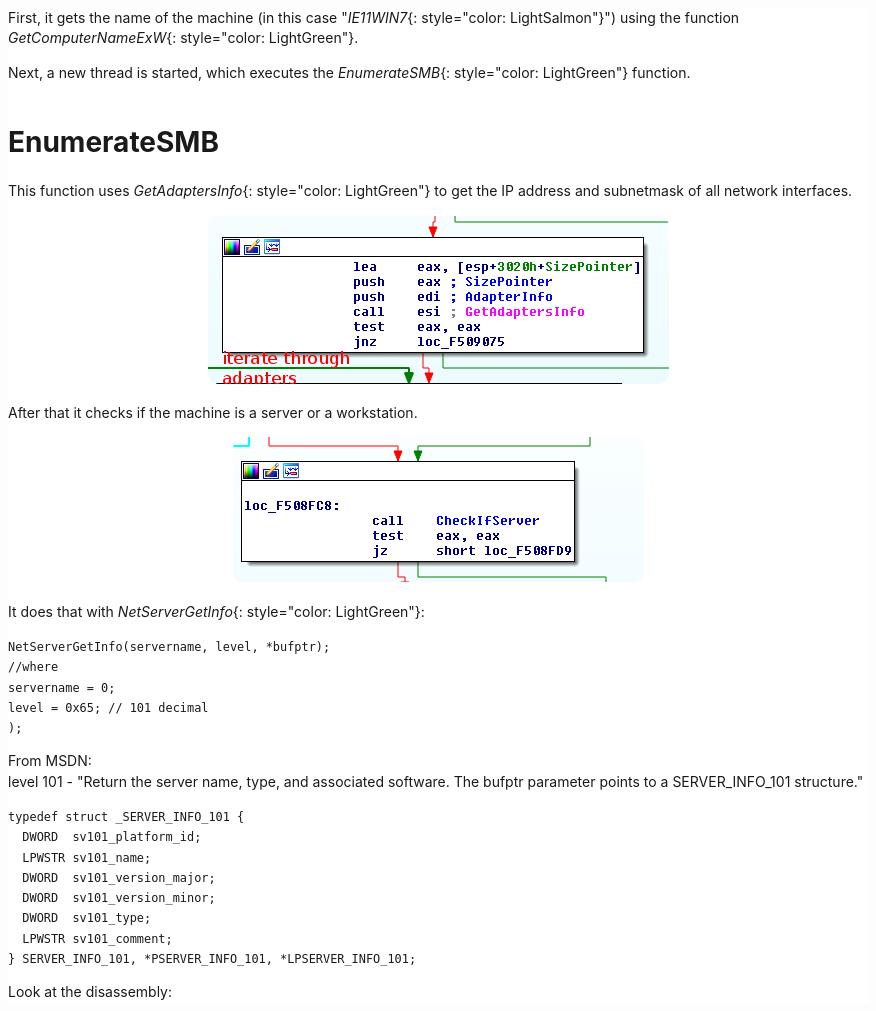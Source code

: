 First, it gets the name of the machine (in this case "*IE11WIN7*{: style="color: LightSalmon"}") using the function
*GetComputerNameExW*{: style="color: LightGreen"}.

Next, a new thread is started, which executes the *EnumerateSMB*{: style="color: LightGreen"} function.

# EnumerateSMB
This function uses *GetAdaptersInfo*{: style="color: LightGreen"} to get the IP address and subnetmask of all network interfaces.  
<div style="text-align: center;">
  <img src="assets/petya_018.png" style="border-radius: 10px;" alt="petya_018.png">
</div>

After that it checks if the machine is a server or a workstation.  
<div style="text-align: center;">
  <img src="assets/petya_019.png" style="border-radius: 10px;" alt="petya_019.png">
</div>

It does that with *NetServerGetInfo*{: style="color: LightGreen"}:
```
NetServerGetInfo(servername, level, *bufptr);
//where
servername = 0;
level = 0x65; // 101 decimal
);
```  
From MSDN:  
level 101 - "Return the server name, type, and associated software. The bufptr parameter points to a SERVER_INFO_101 structure."
```
typedef struct _SERVER_INFO_101 {
  DWORD  sv101_platform_id;
  LPWSTR sv101_name;
  DWORD  sv101_version_major;
  DWORD  sv101_version_minor;
  DWORD  sv101_type;
  LPWSTR sv101_comment;
} SERVER_INFO_101, *PSERVER_INFO_101, *LPSERVER_INFO_101;
```
Look at the disassembly:  
<div style="text-align: center;">